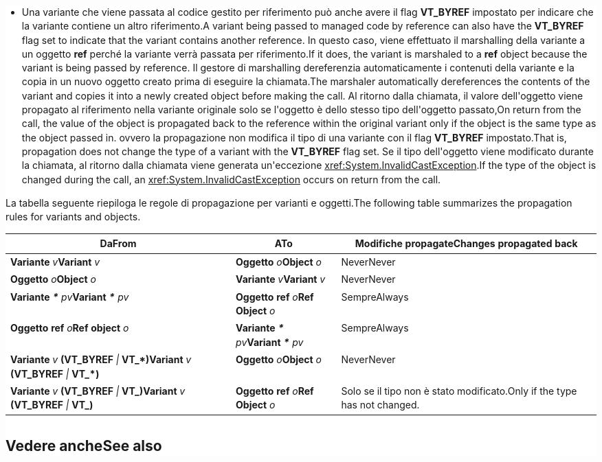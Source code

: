 -   <span data-ttu-id="ad228-310">Una variante che viene passata al codice gestito per riferimento può anche avere il flag **VT_BYREF** impostato per indicare che la variante contiene un altro riferimento.</span><span class="sxs-lookup"><span data-stu-id="ad228-310">A variant being passed to managed code by reference can also have the **VT_BYREF** flag set to indicate that the variant contains another reference.</span></span> <span data-ttu-id="ad228-311">In questo caso, viene effettuato il marshalling della variante a un oggetto **ref** perché la variante verrà passata per riferimento.</span><span class="sxs-lookup"><span data-stu-id="ad228-311">If it does, the variant is marshaled to a **ref** object because the variant is being passed by reference.</span></span> <span data-ttu-id="ad228-312">Il gestore di marshalling dereferenzia automaticamente i contenuti della variante e la copia in un nuovo oggetto creato prima di eseguire la chiamata.</span><span class="sxs-lookup"><span data-stu-id="ad228-312">The marshaler automatically dereferences the contents of the variant and copies it into a newly created object before making the call.</span></span> <span data-ttu-id="ad228-313">Al ritorno dalla chiamata, il valore dell'oggetto viene propagato al riferimento nella variante originale solo se l'oggetto è dello stesso tipo dell'oggetto passato,</span><span class="sxs-lookup"><span data-stu-id="ad228-313">On return from the call, the value of the object is propagated back to the reference within the original variant only if the object is the same type as the object passed in.</span></span> <span data-ttu-id="ad228-314">ovvero la propagazione non modifica il tipo di una variante con il flag **VT_BYREF** impostato.</span><span class="sxs-lookup"><span data-stu-id="ad228-314">That is, propagation does not change the type of a variant with the **VT_BYREF** flag set.</span></span> <span data-ttu-id="ad228-315">Se il tipo dell'oggetto viene modificato durante la chiamata, al ritorno dalla chiamata viene generata un'eccezione <xref:System.InvalidCastException>.</span><span class="sxs-lookup"><span data-stu-id="ad228-315">If the type of the object is changed during the call, an <xref:System.InvalidCastException> occurs on return from the call.</span></span>  
  
 <span data-ttu-id="ad228-316">La tabella seguente riepiloga le regole di propagazione per varianti e oggetti.</span><span class="sxs-lookup"><span data-stu-id="ad228-316">The following table summarizes the propagation rules for variants and objects.</span></span>  
  
|<span data-ttu-id="ad228-317">Da</span><span class="sxs-lookup"><span data-stu-id="ad228-317">From</span></span>|<span data-ttu-id="ad228-318">A</span><span class="sxs-lookup"><span data-stu-id="ad228-318">To</span></span>|<span data-ttu-id="ad228-319">Modifiche propagate</span><span class="sxs-lookup"><span data-stu-id="ad228-319">Changes propagated back</span></span>|  
|----------|--------|-----------------------------|  
|<span data-ttu-id="ad228-320">**Variante**  *v*</span><span class="sxs-lookup"><span data-stu-id="ad228-320">**Variant**  *v*</span></span>|<span data-ttu-id="ad228-321">**Oggetto**  *o*</span><span class="sxs-lookup"><span data-stu-id="ad228-321">**Object**  *o*</span></span>|<span data-ttu-id="ad228-322">Never</span><span class="sxs-lookup"><span data-stu-id="ad228-322">Never</span></span>|  
|<span data-ttu-id="ad228-323">**Oggetto**  *o*</span><span class="sxs-lookup"><span data-stu-id="ad228-323">**Object**  *o*</span></span>|<span data-ttu-id="ad228-324">**Variante**  *v*</span><span class="sxs-lookup"><span data-stu-id="ad228-324">**Variant**  *v*</span></span>|<span data-ttu-id="ad228-325">Never</span><span class="sxs-lookup"><span data-stu-id="ad228-325">Never</span></span>|  
|<span data-ttu-id="ad228-326">**Variante**   ***\****  *pv*</span><span class="sxs-lookup"><span data-stu-id="ad228-326">**Variant**   ***\****  *pv*</span></span>|<span data-ttu-id="ad228-327">**Oggetto ref**  *o*</span><span class="sxs-lookup"><span data-stu-id="ad228-327">**Ref Object**  *o*</span></span>|<span data-ttu-id="ad228-328">Sempre</span><span class="sxs-lookup"><span data-stu-id="ad228-328">Always</span></span>|  
|<span data-ttu-id="ad228-329">**Oggetto ref**  *o*</span><span class="sxs-lookup"><span data-stu-id="ad228-329">**Ref object**  *o*</span></span>|<span data-ttu-id="ad228-330">**Variante**   ***\****  *pv*</span><span class="sxs-lookup"><span data-stu-id="ad228-330">**Variant**   ***\****  *pv*</span></span>|<span data-ttu-id="ad228-331">Sempre</span><span class="sxs-lookup"><span data-stu-id="ad228-331">Always</span></span>|  
|<span data-ttu-id="ad228-332">**Variante**  *v* **(VT_BYREF** *&#124;* **VT_\*)**</span><span class="sxs-lookup"><span data-stu-id="ad228-332">**Variant**  *v* **(VT_BYREF** *&#124;* **VT_\*)**</span></span>|<span data-ttu-id="ad228-333">**Oggetto**  *o*</span><span class="sxs-lookup"><span data-stu-id="ad228-333">**Object**  *o*</span></span>|<span data-ttu-id="ad228-334">Never</span><span class="sxs-lookup"><span data-stu-id="ad228-334">Never</span></span>|  
|<span data-ttu-id="ad228-335">**Variante**  *v* **(VT_BYREF** *&#124;* **VT_)**</span><span class="sxs-lookup"><span data-stu-id="ad228-335">**Variant**  *v* **(VT_BYREF** *&#124;* **VT_)**</span></span>|<span data-ttu-id="ad228-336">**Oggetto ref**  *o*</span><span class="sxs-lookup"><span data-stu-id="ad228-336">**Ref Object**  *o*</span></span>|<span data-ttu-id="ad228-337">Solo se il tipo non è stato modificato.</span><span class="sxs-lookup"><span data-stu-id="ad228-337">Only if the type has not changed.</span></span>|  
  
## <a name="see-also"></a><span data-ttu-id="ad228-338">Vedere anche</span><span class="sxs-lookup"><span data-stu-id="ad228-338">See also</span></span>